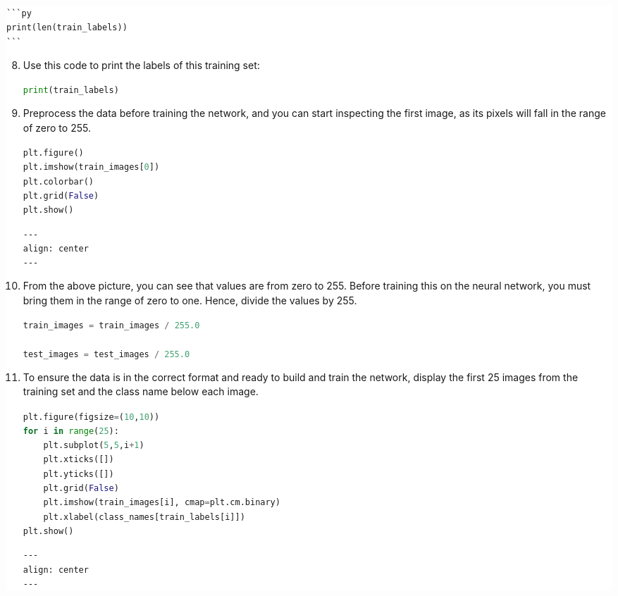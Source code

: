     ```py
    print(len(train_labels))
    ```

8. Use this code to print the labels of this training set:

    ```py
    print(train_labels)
    ```

9. Preprocess the data before training the network, and you can start inspecting the first image, as its pixels will fall in the range of zero to 255.

    ```py
    plt.figure()
    plt.imshow(train_images[0])
    plt.colorbar()
    plt.grid(False)
    plt.show()
    ```

    ```{figure} ../data/rocm-ai/mnist-1.png
    ---
    align: center
    ---
    ```

10. From the above picture, you can see that values are from zero to 255. Before training this on the neural network, you must bring them in the range of zero to one. Hence, divide the values by 255.

    ```py
    train_images = train_images / 255.0

    test_images = test_images / 255.0
    ```

11. To ensure the data is in the correct format and ready to build and train the network, display the first 25 images from the training set and the class name below each image.

    ```py
    plt.figure(figsize=(10,10))
    for i in range(25):
        plt.subplot(5,5,i+1)
        plt.xticks([])
        plt.yticks([])
        plt.grid(False)
        plt.imshow(train_images[i], cmap=plt.cm.binary)
        plt.xlabel(class_names[train_labels[i]])
    plt.show()
    ```

    ```{figure} ../data/rocm-ai/mnist-2.png
    ---
    align: center
    ---
    ```
